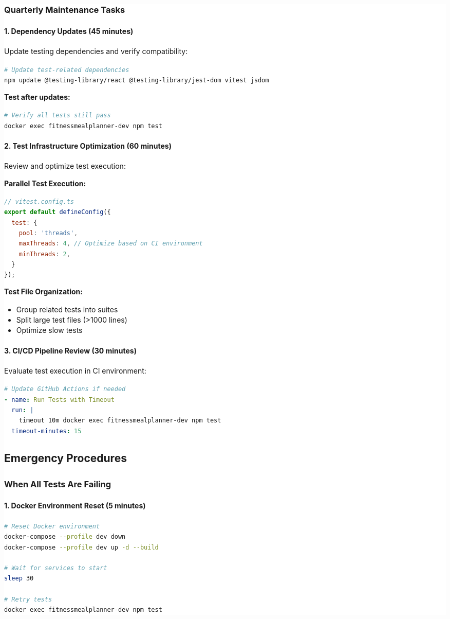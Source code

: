 ### Quarterly Maintenance Tasks

#### 1. Dependency Updates (45 minutes)
Update testing dependencies and verify compatibility:

```bash
# Update test-related dependencies
npm update @testing-library/react @testing-library/jest-dom vitest jsdom
```

**Test after updates:**
```bash
# Verify all tests still pass
docker exec fitnessmealplanner-dev npm test
```

#### 2. Test Infrastructure Optimization (60 minutes)
Review and optimize test execution:

**Parallel Test Execution:**
```javascript
// vitest.config.ts
export default defineConfig({
  test: {
    pool: 'threads',
    maxThreads: 4, // Optimize based on CI environment
    minThreads: 2,
  }
});
```

**Test File Organization:**
- Group related tests into suites
- Split large test files (>1000 lines)
- Optimize slow tests

#### 3. CI/CD Pipeline Review (30 minutes)
Evaluate test execution in CI environment:

```yaml
# Update GitHub Actions if needed
- name: Run Tests with Timeout
  run: |
    timeout 10m docker exec fitnessmealplanner-dev npm test
  timeout-minutes: 15
```

## Emergency Procedures

### When All Tests Are Failing

#### 1. Docker Environment Reset (5 minutes)
```bash
# Reset Docker environment
docker-compose --profile dev down
docker-compose --profile dev up -d --build

# Wait for services to start
sleep 30

# Retry tests
docker exec fitnessmealplanner-dev npm test
```
